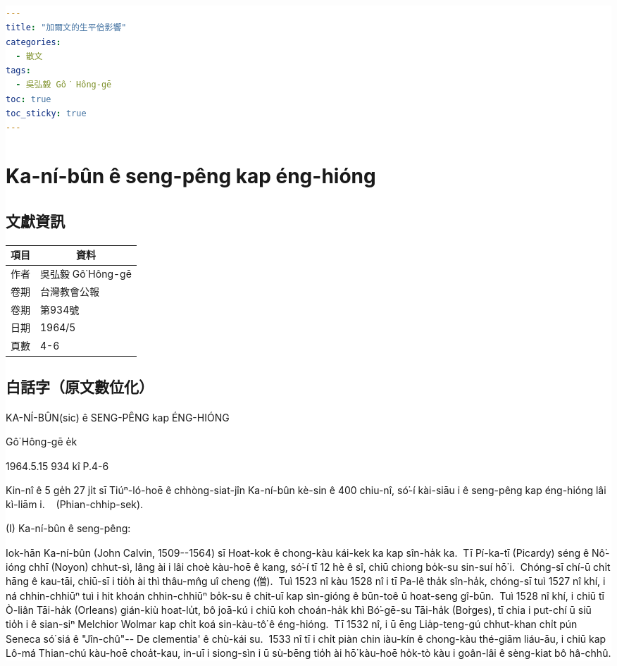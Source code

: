 ```yaml
---
title: "加爾文的生平佮影響"
categories:
  - 散文
tags:
  - 吳弘毅 Gô͘ Hông-gē
toc: true
toc_sticky: true
---
```


# Ka-ní-bûn ê seng-pêng kap éng-hióng

## 文獻資訊

| 項目 | 資料 |
|---|---|
| 作者 | 吳弘毅 Gô͘ Hông-gē |
| 卷期 | 台灣教會公報 |
| 卷期 | 第934號 |
| 日期 | 1964/5 |
| 頁數 | 4-6 |

## 白話字（原文數位化）

KA-NÍ-BÛN(sic) ê SENG-PÊNG kap ÉNG-HIÓNG

Gô͘ Hông-gē e̍k

1964.5.15 934 kî P.4-6

Kin-nî ê 5 ge̍h 27 ji̍t sī Tiúⁿ-ló-hoē ê chhòng-siat-jîn Ka-ní-bûn kè-sin ê 400 chiu-nî, só͘-í kài-siāu i ê seng-pêng kap éng-hióng lâi kì-liām i.    (Phian-chhip-sek).

(I) Ka-ní-bûn ê seng-pêng:

Iok-hān Ka-ní-bûn (John Calvin, 1509--1564) sī Hoat-kok ê chong-kàu kái-kek ka kap sîn-ha̍k ka.  Tī Pí-ka-tī (Picardy) séng ê Nô͘-ióng chhī (Noyon) chhut-sì, lâng ài i lâi choè kàu-hoē ê kang, só͘-í tī 12 hè ê sî, chiū chiong bo̍k-su sin-suí hō͘ i.  Chóng-sī chí-ū chi̍t hāng ê kau-tāi, chiū-sī i tio̍h ài thì thâu-mn̂g uî cheng (僧).  Tuì 1523 nî kàu 1528 nî i tī Pa-lê tha̍k sîn-ha̍k, chóng-sī tuì 1527 nî khí, i ná chhin-chhiūⁿ tuì i hit khoán chhin-chhiūⁿ bo̍k-su ê chit-uī kap sìn-gióng ê būn-toê ū hoat-seng gî-būn.  Tuì 1528 nî khí, i chiū tī Ò-liân Tāi-ha̍k (Orleans) gián-kiù hoat-lu̍t, bô joā-kú i chiū koh choán-ha̍k khì Bó͘-gē-su Tāi-ha̍k (Bo͘rges), tī chia i put-chí ū siū tio̍h i ê sian-siⁿ Melchior Wolmar kap chi̍t koá sin-kàu-tô͘ ê éng-hióng.  Tī 1532 nî, i ū ēng Lia̍p-teng-gú chhut-khan chi̍t pún Seneca só͘ siá ê "Jîn-chû"-- De clementia' ê chù-kái su.  1533 nî tī i chi̍t piàn chin iàu-kín ê chong-kàu thé-giām liáu-āu, i chiū kap Lô-má Thian-chú kàu-hoē choa̍t-kau, in-uī i siong-sìn i ū sù-bēng tio̍h ài hō͘ kàu-hoē ho̍k-tò kàu i goân-lâi ê sèng-kiat bô hâ-chhû.
